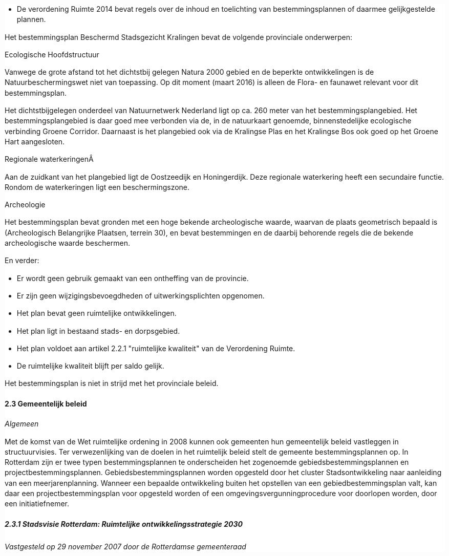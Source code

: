 * De verordening Ruimte 2014 bevat regels over de inhoud en toelichting van bestemmingsplannen of daarmee gelijkgestelde plannen.

Het bestemmingsplan Beschermd Stadsgezicht Kralingen bevat de volgende provinciale onderwerpen:

Ecologische Hoofdstructuur

Vanwege de grote afstand tot het dichtstbij gelegen Natura 2000 gebied en de beperkte ontwikkelingen is de Natuurbeschermingswet niet van toepassing. Op dit moment (maart 2016\) is alleen de Flora\- en faunawet relevant voor dit bestemmingsplan.

Het dichtstbijgelegen onderdeel van Natuurnetwerk Nederland ligt op ca. 260 meter van het bestemmingsplangebied. Het bestemmingsplangebied is daar goed mee verbonden via de, in de natuurkaart genoemde, binnenstedelijke ecologische verbinding Groene Corridor. Daarnaast is het plangebied ook via de Kralingse Plas en het Kralingse Bos ook goed op het Groene Hart aangesloten.

Regionale waterkeringenÂ

Aan de zuidkant van het plangebied ligt de Oostzeedijk en Honingerdijk. Deze regionale waterkering heeft een secundaire functie. Rondom de waterkeringen ligt een beschermingszone.

Archeologie

Het bestemmingsplan bevat gronden met een hoge bekende archeologische waarde, waarvan de plaats geometrisch bepaald is (Archeologisch Belangrijke Plaatsen, terrein 30\), en bevat bestemmingen en de daarbij behorende regels die de bekende archeologische waarde beschermen.

En verder:

* Er wordt geen gebruik gemaakt van een ontheffing van de provincie.

* Er zijn geen wijzigingsbevoegdheden of uitwerkingsplichten opgenomen.

* Het plan bevat geen ruimtelijke ontwikkelingen.

* Het plan ligt in bestaand stads\- en dorpsgebied.

* Het plan voldoet aan artikel 2\.2\.1 "ruimtelijke kwaliteit" van de Verordening Ruimte.

* De ruimtelijke kwaliteit blijft per saldo gelijk.

Het bestemmingsplan is niet in strijd met het provinciale beleid.

#### 2\.3 Gemeentelijk beleid

*Algemeen*

Met de komst van de Wet ruimtelijke ordening in 2008 kunnen ook gemeenten hun gemeentelijk beleid vastleggen in structuurvisies. Ter verwezenlijking van de doelen in het ruimtelijk beleid stelt de gemeente bestemmingsplannen op. In Rotterdam zijn er twee typen bestemmingsplannen te onderscheiden het zogenoemde gebiedsbestemmingsplannen en projectbestemmingsplannen. Gebiedsbestemmingsplannen worden opgesteld door het cluster Stadsontwikkeling naar aanleiding van een meerjarenplanning. Wanneer een bepaalde ontwikkeling buiten het opstellen van een gebiedbestemmingsplan valt, kan daar een projectbestemmingsplan voor opgesteld worden of een omgevingsvergunningprocedure voor doorlopen worden, door een initiatiefnemer.

##### 2\.3\.1 Stadsvisie Rotterdam: Ruimtelijke ontwikkelingsstrategie 2030

*Vastgesteld op 29 november 2007 door de Rotterdamse gemeenteraad*
